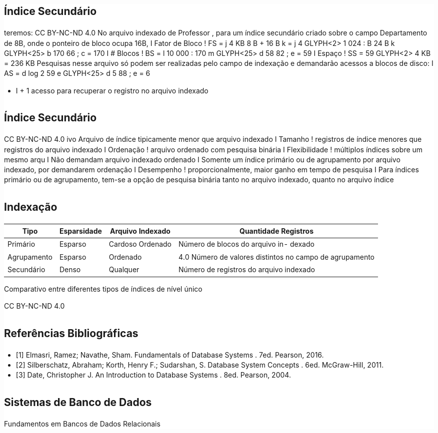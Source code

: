 

## Índice Secundário

 teremos: CC BY-NC-ND 4.0 No arquivo indexado de Professor , para um índice secundário criado sobre o campo Departamento de 8B, onde o ponteiro de bloco ocupa 16B, I Fator de Bloco ! FS = j 4 KB 8 B + 16 B k = j 4 GLYPH&lt;2&gt; 1 024 : B 24 B k GLYPH&lt;25&gt; b 170 66 ; c = 170 I # Blocos ! BS = l 10 000 : 170 m GLYPH&lt;25&gt; d 58 82 ; e = 59 I Espaço ! SS = 59 GLYPH&lt;2&gt; 4 KB = 236 KB Pesquisas nesse arquivo só podem ser realizadas pelo campo de indexação e demandarão acessos a blocos de disco: I AS = d log 2 59 e GLYPH&lt;25&gt; d 5 88 ; e = 6

- I + 1 acesso para recuperar o registro no arquivo indexado



## Índice Secundário

 CC BY-NC-ND 4.0 ivo Arquivo de índice tipicamente menor que arquivo indexado I Tamanho ! registros de índice menores que registros do arquivo indexado I Ordenação ! arquivo ordenado com pesquisa binária I Flexibilidade ! múltiplos índices sobre um mesmo arqu I Não demandam arquivo indexado ordenado I Somente um índice primário ou de agrupamento por arquivo indexado, por demandarem ordenação I Desempenho ! proporcionalmente, maior ganho em tempo de pesquisa I Para índices primário ou de agrupamento, tem-se a opção de pesquisa binária tanto no arquivo indexado, quanto no arquivo índice



## Indexação

| Tipo        | Esparsidade   | Arquivo Indexado   | Quantidade Registros                                    |
|-------------|---------------|--------------------|---------------------------------------------------------|
| Primário    | Esparso       | Cardoso Ordenado   | Número de blocos do arquivo in- dexado                  |
| Agrupamento | Esparso       | Ordenado           | 4.0 Número de valores distintos no campo de agrupamento |
| Secundário  | Denso         | Qualquer           | Número de registros do arquivo indexado                 |

 Comparativo entre diferentes tipos de índices de nível único

CC BY-NC-ND 4.0





## Referências Bibliográficas

- [1] Elmasri, Ramez; Navathe, Sham. Fundamentals of Database Systems . 7ed. Pearson, 2016.
- [2] Silberschatz, Abraham; Korth, Henry F.; Sudarshan, S. Database System Concepts . 6ed. McGraw-Hill, 2011.
- [3] Date, Christopher J. An Introduction to Database Systems . 8ed. Pearson, 2004.



## Sistemas de Banco de Dados

Fundamentos em Bancos de Dados Relacionais
